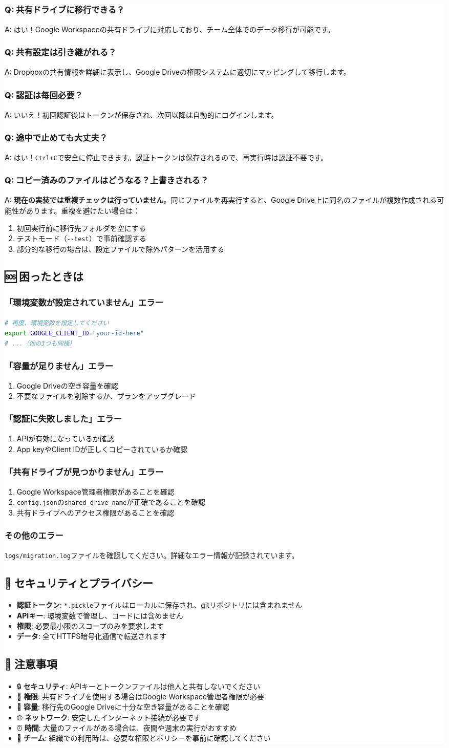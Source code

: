 ### Q: 共有ドライブに移行できる？
A: はい！Google Workspaceの共有ドライブに対応しており、チーム全体でのデータ移行が可能です。

### Q: 共有設定は引き継がれる？
A: Dropboxの共有情報を詳細に表示し、Google Driveの権限システムに適切にマッピングして移行します。

### Q: 認証は毎回必要？
A: いいえ！初回認証後はトークンが保存され、次回以降は自動的にログインします。

### Q: 途中で止めても大丈夫？
A: はい！`Ctrl+C`で安全に停止できます。認証トークンは保存されるので、再実行時は認証不要です。

### Q: コピー済みのファイルはどうなる？上書きされる？
A: **現在の実装では重複チェックは行っていません**。同じファイルを再実行すると、Google Drive上に同名のファイルが複数作成される可能性があります。重複を避けたい場合は：
1. 初回実行前に移行先フォルダを空にする
2. テストモード（`--test`）で事前確認する
3. 部分的な移行の場合は、設定ファイルで除外パターンを活用する

## 🆘 困ったときは

### 「環境変数が設定されていません」エラー
```bash
# 再度、環境変数を設定してください
export GOOGLE_CLIENT_ID="your-id-here"
# ...（他の3つも同様）
```

### 「容量が足りません」エラー
1. Google Driveの空き容量を確認
2. 不要なファイルを削除するか、プランをアップグレード

### 「認証に失敗しました」エラー
1. APIが有効になっているか確認
2. App keyやClient IDが正しくコピーされているか確認

### 「共有ドライブが見つかりません」エラー

1. Google Workspace管理者権限があることを確認
2. `config.json`の`shared_drive_name`が正確であることを確認
3. 共有ドライブへのアクセス権限があることを確認

### その他のエラー

`logs/migration.log`ファイルを確認してください。詳細なエラー情報が記録されています。

## 🔐 セキュリティとプライバシー

- **認証トークン**: `*.pickle`ファイルはローカルに保存され、gitリポジトリには含まれません
- **APIキー**: 環境変数で管理し、コードには含めません
- **権限**: 必要最小限のスコープのみを要求します
- **データ**: 全てHTTPS暗号化通信で転送されます

## 📝 注意事項

- 🔒 **セキュリティ**: APIキーとトークンファイルは他人と共有しないでください
- 🏢 **権限**: 共有ドライブを使用する場合はGoogle Workspace管理者権限が必要
- 💾 **容量**: 移行先のGoogle Driveに十分な空き容量があることを確認
- 🌐 **ネットワーク**: 安定したインターネット接続が必要です
- ⏰ **時間**: 大量のファイルがある場合は、夜間や週末の実行がおすすめ
- 👥 **チーム**: 組織での利用時は、必要な権限とポリシーを事前に確認してください
